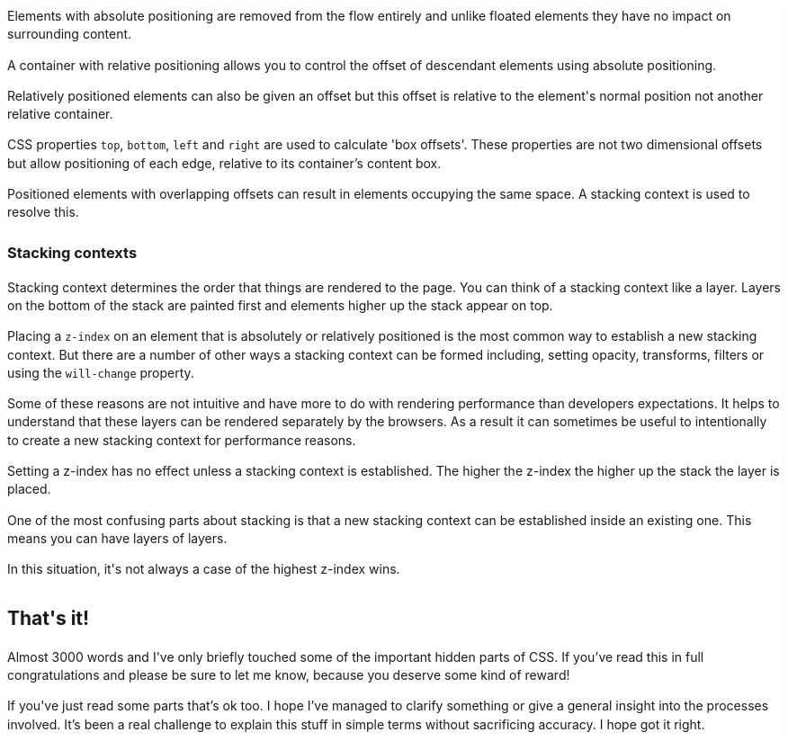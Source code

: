 Elements with absolute positioning are removed from the flow entirely and unlike floated elements they have no impact on surrounding content.

A container with relative positioning allows you to control the offset of descendant elements using absolute positioning.

Relatively positioned elements can also be given an offset but this offset is relative to the element's normal position not another relative container.

CSS properties `top`, `bottom`, `left` and `right` are used to calculate 'box offsets'. These properties are not two dimensional offsets but allow positioning of each edge, relative to its container’s content box.

Positioned elements with overlapping offsets can result in elements occupying the same space. A stacking context is used to resolve this.

### Stacking contexts

Stacking context determines the order that things are rendered to the page. You can think of a stacking context like a layer. Layers on the bottom of the stack are painted first and elements higher up the stack appear on top.

Placing a `z-index` on an element that is absolutely or relatively positioned is the most common way to establish a new stacking context. But there are a number of other ways a stacking context can be formed including, setting opacity, transforms, filters or using the `will-change` property.

Some of these reasons are not intuitive and have more to do with rendering performance than developers expectations. It helps to understand that these layers can be rendered separately by the browsers. As a result it can sometimes be useful to intentionally to create a new stacking context for performance reasons.

Setting a z-index has no effect unless a stacking context is established. The higher the z-index the higher up the stack the layer is placed.

One of the most confusing parts about stacking is that a new stacking context can be established inside an existing one. This means you can have layers of layers.

In this situation, it's not always a case of the highest z-index wins.

## That's it!

Almost 3000 words and I've only briefly touched some of the important hidden parts of CSS. If you’ve read this in full congratulations and please be sure to let me know, because you deserve some kind of reward!

If you've just read some parts that’s ok too. I hope I’ve managed to clarify something or give a general insight into the processes involved. It’s been a real challenge to explain this stuff in simple terms without sacrificing accuracy. I hope got it right.


